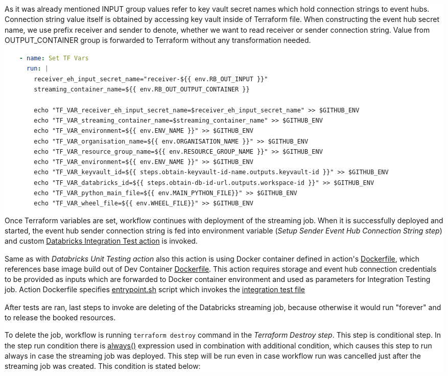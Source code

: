 As it was already mentioned INPUT group values refer to key vault secret names which hold connection strings to event hubs.
Connection string value itself is obtained by accessing key vault inside of Terraform file.
When constructing the event hub secret name, we use prefix receiver and sender to denote, whether we want to read receiver or sender connection string.
Value from OUTPUT_CONTAINER group is forwarded to Terraform without any transformation needed.

```yaml
    - name: Set TF Vars
      run: |
        receiver_eh_input_secret_name="receiver-${{ env.RB_OUT_INPUT }}"
        streaming_container_name=${{ env.RB_OUT_OUTPUT_CONTAINER }}

        echo "TF_VAR_receiver_eh_input_secret_name=$receiver_eh_input_secret_name" >> $GITHUB_ENV
        echo "TF_VAR_streaming_container_name=$streaming_container_name" >> $GITHUB_ENV
        echo "TF_VAR_environment=${{ env.ENV_NAME }}" >> $GITHUB_ENV
        echo "TF_VAR_organisation_name=${{ env.ORGANISATION_NAME }}" >> $GITHUB_ENV
        echo "TF_VAR_resource_group_name=${{ env.RESOURCE_GROUP_NAME }}" >> $GITHUB_ENV
        echo "TF_VAR_environment=${{ env.ENV_NAME }}" >> $GITHUB_ENV
        echo "TF_VAR_keyvault_id=${{ steps.obtain-keyvault-id-name.outputs.keyvault-id }}" >> $GITHUB_ENV
        echo "TF_VAR_databricks_id=${{ steps.obtain-db-id-url.outputs.workspace-id }}" >> $GITHUB_ENV
        echo "TF_VAR_python_main_file=${{ env.MAIN_PYTHON_FILE}}" >> $GITHUB_ENV
        echo "TF_VAR_wheel_file=${{ env.WHEEL_FILE}}" >> $GITHUB_ENV

```

Once Terraform variables are set, workflow continues with deployment of the streaming job.
When it is successfully deployed and started, the event hub sender connection string is fed into environment variable (*Setup Sender Event Hub Connection String step*) and custom [Databricks Integration Test action](./actions/databricks-integration-test) is invoked.

Same as with *Databricks Unit Testing action* also this action is using Docker container defined in action's [Dockerfile](./actions/databricks-integration-test/Dockerfile), which references base image build out of Dev Container [Dockerfile](../.devcontainer/Dockerfile).
This action requires storage and event hub connection credentials to be provided as inputs which are forwarded to Docker container environment and used as parameters for Integration Testing job.
Action Dockerfile specifies [entrypoint.sh](./actions/databricks-integration-test/entrypoint.sh) script which invokes the [integration test file](../src/python/tests/integration-tests/streaming-test.py)

After tests are ran, last steps to invoke are deleting of the Databricks streaming job, because otherwise it would run "forever" and to release the booked resources.

To delete the job, workflow is running `terraform destroy` command in the *Terraform Destroy step*. This step is conditional step.
In the step run condition there is [always()](https://docs.github.com/en/free-pro-team@latest/actions/reference/context-and-expression-syntax-for-github-actions#always) expression used in combination with additional condition, which  causes this step to run always in case the streaming job was deployed.
This step will be run even in case workflow run was cancelled just after the streaming job was created. This condition is stated below:
